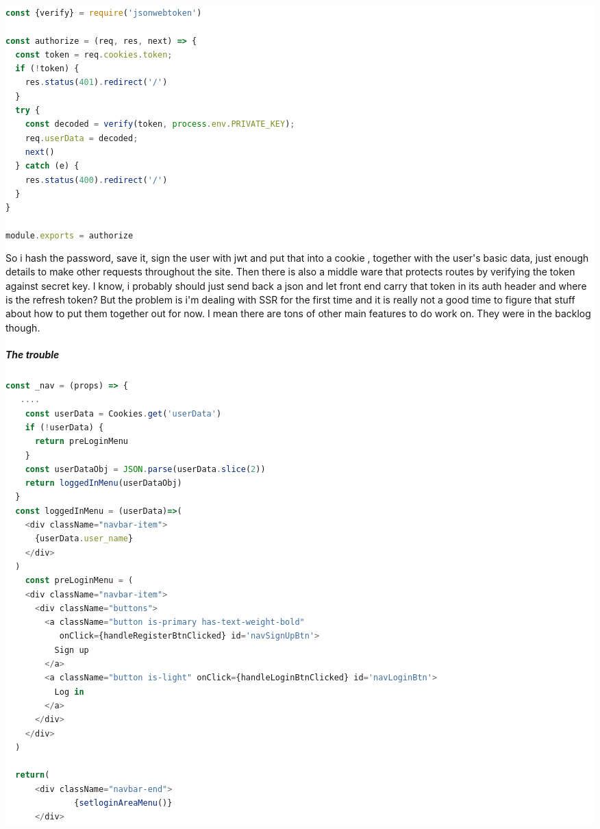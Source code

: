```javascript
const {verify} = require('jsonwebtoken')

const authorize = (req, res, next) => {
  const token = req.cookies.token;
  if (!token) {
    res.status(401).redirect('/')
  }
  try {
    const decoded = verify(token, process.env.PRIVATE_KEY);
    req.userData = decoded;
    next()
  } catch (e) {
    res.status(400).redirect('/')
  }
}

module.exports = authorize

```



So i hash the password, save it, sign the user with jwt and put that into a cookie , together with the user's basic data, just enough details to make other requests throughout the site. Then there is also a middle ware that protects routes by verifying the token against secret key.  I know, i probably should just send back a json and let front end carry that token in its auth header and where is the refresh token? But the problem is i'm dealing with SSR for the first time and it is really not a good time to figure that stuff about how to put them together out for now. I mean there are tons of other main features to do work on. They were in the backlog though. 

##### The trouble

```javascript
const _nav = (props) => {
   ....
    const userData = Cookies.get('userData')
    if (!userData) {
      return preLoginMenu
    }
    const userDataObj = JSON.parse(userData.slice(2))
    return loggedInMenu(userDataObj)
  }
  const loggedInMenu = (userData)=>(
    <div className="navbar-item">
      {userData.user_name}
    </div>
  )
    const preLoginMenu = (
    <div className="navbar-item">
      <div className="buttons">
        <a className="button is-primary has-text-weight-bold"
           onClick={handleRegisterBtnClicked} id='navSignUpBtn'>
          Sign up
        </a>
        <a className="button is-light" onClick={handleLoginBtnClicked} id='navLoginBtn'>
          Log in
        </a>
      </div>
    </div>
  )

  return(
      <div className="navbar-end">
              {setloginAreaMenu()}
      </div>
```